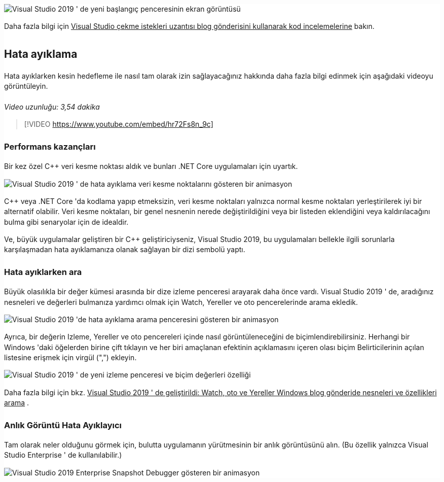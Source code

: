    ![Visual Studio 2019 ' de yeni başlangıç penceresinin ekran görüntüsü](media/vs-2019/pr-experience.png)

Daha fazla bilgi için [Visual Studio çekme istekleri uzantısı blog gönderisini kullanarak kod incelemelerine](https://devblogs.microsoft.com/visualstudio/code-reviews-using-the-visual-studio-pull-requests-extension/) bakın.

## <a name="debug"></a>Hata ayıklama

Hata ayıklarken kesin hedefleme ile nasıl tam olarak izin sağlayacağınız hakkında daha fazla bilgi edinmek için aşağıdaki videoyu görüntüleyin. <br><br>*Video uzunluğu: 3,54 dakika*

> [!VIDEO https://www.youtube.com/embed/hr72Fs8n_9c]

### <a name="performance-gains"></a>Performans kazançları

Bir kez özel C++ veri kesme noktası aldık ve bunları .NET Core uygulamaları için uyartık.

   ![Visual Studio 2019 ' de hata ayıklama veri kesme noktalarını gösteren bir animasyon](media/vs-2019/debug-data-breakpoints.gif)

C++ veya .NET Core 'da kodlama yapıp etmeksizin, veri kesme noktaları yalnızca normal kesme noktaları yerleştirilerek iyi bir alternatif olabilir. Veri kesme noktaları, bir genel nesnenin nerede değiştirildiğini veya bir listeden eklendiğini veya kaldırılacağını bulma gibi senaryolar için de idealdir.

Ve, büyük uygulamalar geliştiren bir C++ geliştiriciyseniz, Visual Studio 2019, bu uygulamaları bellekle ilgili sorunlarla karşılaşmadan hata ayıklamanıza olanak sağlayan bir dizi sembolü yaptı.

### <a name="search-while-debugging"></a>Hata ayıklarken ara

Büyük olasılıkla bir değer kümesi arasında bir dize izleme penceresi arayarak daha önce vardı. Visual Studio 2019 ' de, aradığınız nesneleri ve değerleri bulmanıza yardımcı olmak için Watch, Yereller ve oto pencerelerinde arama ekledik.

   ![Visual Studio 2019 'de hata ayıklama arama penceresini gösteren bir animasyon](media/vs-2019/debug-window-search.gif)

Ayrıca, bir değerin Izleme, Yereller ve oto pencereleri içinde nasıl görüntüleneceğini de biçimlendirebilirsiniz.  Herhangi bir Windows 'daki öğelerden birine çift tıklayın ve her biri amaçlanan efektinin açıklamasını içeren olası biçim Belirticilerinin açılan listesine erişmek için virgül (",") ekleyin.

   ![Visual Studio 2019 ' de yeni izleme penceresi ve biçim değerleri özelliği](media/search-watch-window.png)

Daha fazla bilgi için bkz. [Visual Studio 2019 ' de geliştirildi: Watch, oto ve Yereller Windows blog gönderide nesneleri ve özellikleri arama](https://devblogs.microsoft.com/visualstudio/enhanced-in-visual-studio-2019-search-for-objects-and-properties-in-the-watch-autos-and-locals-windows/) .

### <a name="snapshot-debugger"></a>Anlık Görüntü Hata Ayıklayıcı

Tam olarak neler olduğunu görmek için, bulutta uygulamanın yürütmesinin bir anlık görüntüsünü alın. (Bu özellik yalnızca Visual Studio Enterprise ' de kullanılabilir.)

   ![Visual Studio 2019 Enterprise Snapshot Debugger gösteren bir animasyon](media/vs-2019/snapshot-debugger.gif)
